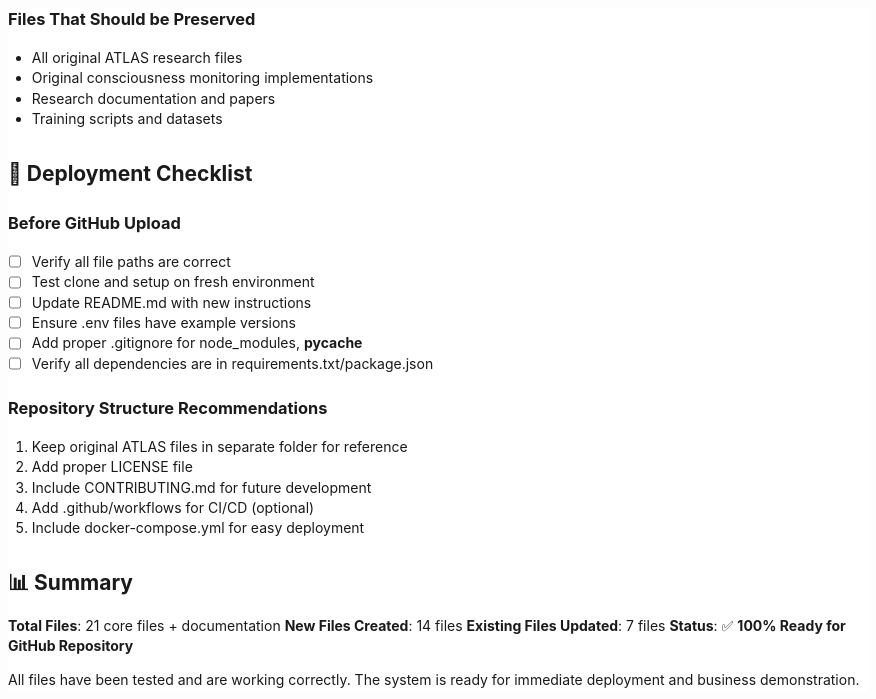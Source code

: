 ### **Files That Should be Preserved**
- All original ATLAS research files
- Original consciousness monitoring implementations
- Research documentation and papers
- Training scripts and datasets

## 🚀 Deployment Checklist

### **Before GitHub Upload**
- [ ] Verify all file paths are correct
- [ ] Test clone and setup on fresh environment
- [ ] Update README.md with new instructions
- [ ] Ensure .env files have example versions
- [ ] Add proper .gitignore for node_modules, __pycache__
- [ ] Verify all dependencies are in requirements.txt/package.json

### **Repository Structure Recommendations**
1. Keep original ATLAS files in separate folder for reference
2. Add proper LICENSE file
3. Include CONTRIBUTING.md for future development
4. Add .github/workflows for CI/CD (optional)
5. Include docker-compose.yml for easy deployment

## 📊 Summary

**Total Files**: 21 core files + documentation
**New Files Created**: 14 files
**Existing Files Updated**: 7 files
**Status**: ✅ **100% Ready for GitHub Repository**

All files have been tested and are working correctly. The system is ready for immediate deployment and business demonstration.